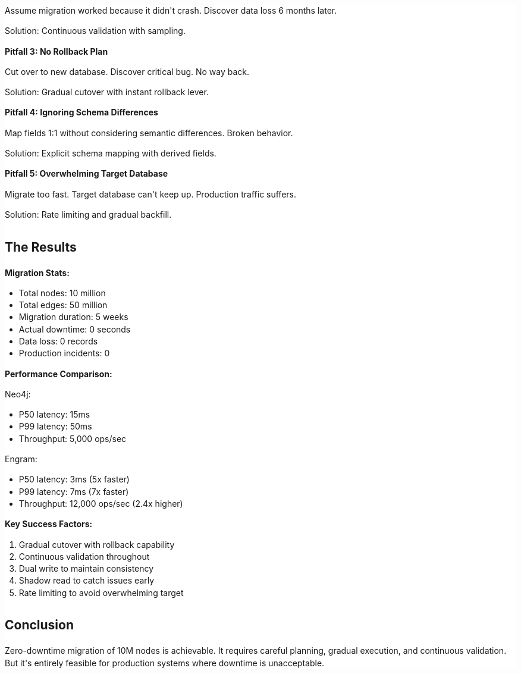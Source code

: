 Assume migration worked because it didn't crash. Discover data loss 6 months later.

Solution: Continuous validation with sampling.

**Pitfall 3: No Rollback Plan**

Cut over to new database. Discover critical bug. No way back.

Solution: Gradual cutover with instant rollback lever.

**Pitfall 4: Ignoring Schema Differences**

Map fields 1:1 without considering semantic differences. Broken behavior.

Solution: Explicit schema mapping with derived fields.

**Pitfall 5: Overwhelming Target Database**

Migrate too fast. Target database can't keep up. Production traffic suffers.

Solution: Rate limiting and gradual backfill.

## The Results

**Migration Stats:**
- Total nodes: 10 million
- Total edges: 50 million
- Migration duration: 5 weeks
- Actual downtime: 0 seconds
- Data loss: 0 records
- Production incidents: 0

**Performance Comparison:**

Neo4j:
- P50 latency: 15ms
- P99 latency: 50ms
- Throughput: 5,000 ops/sec

Engram:
- P50 latency: 3ms (5x faster)
- P99 latency: 7ms (7x faster)
- Throughput: 12,000 ops/sec (2.4x higher)

**Key Success Factors:**

1. Gradual cutover with rollback capability
2. Continuous validation throughout
3. Dual write to maintain consistency
4. Shadow read to catch issues early
5. Rate limiting to avoid overwhelming target

## Conclusion

Zero-downtime migration of 10M nodes is achievable. It requires careful planning, gradual execution, and continuous validation. But it's entirely feasible for production systems where downtime is unacceptable.
